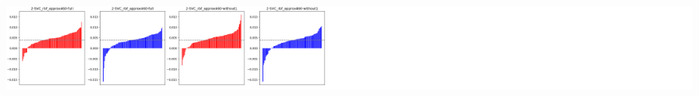 <img src="GaussianExperimentB-2-size100_approx/2-SVC_rbf_approx460-full/plot_shapley_values_sorted.png" width="200" alt="2-SVC_rbf_approx460-full"><img src="GaussianExperimentB-2-size100_approx/2-SVC_rbf_approx460-without1/plot_shapley_values_sorted.png" width="200" alt="2-SVC_rbf_approx460-without1">